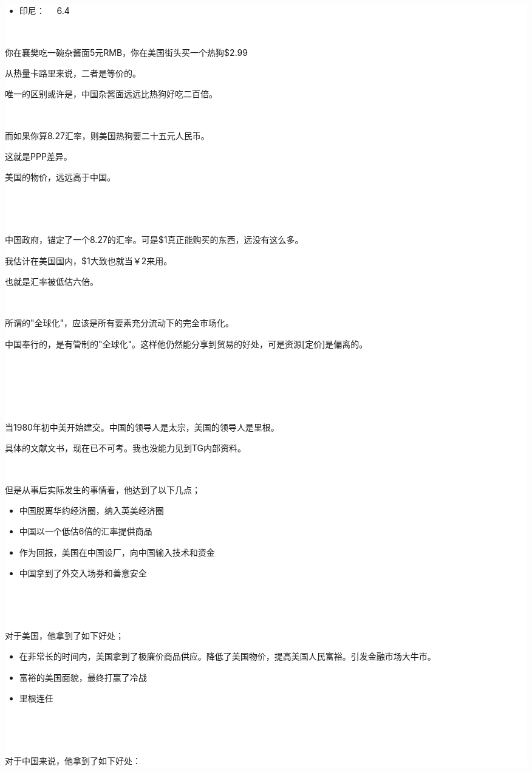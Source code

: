-   印尼：     6.4

 

你在襄樊吃一碗杂酱面5元RMB，你在美国街头买一个热狗\$2.99

从热量卡路里来说，二者是等价的。

唯一的区别或许是，中国杂酱面远远比热狗好吃二百倍。

 

而如果你算8.27汇率，则美国热狗要二十五元人民币。

这就是PPP差异。

美国的物价，远远高于中国。

 

 

中国政府，锚定了一个8.27的汇率。可是\$1真正能购买的东西，远没有这么多。

我估计在美国国内，\$1大致也就当￥2来用。

也就是汇率被低估六倍。

 

所谓的"全球化"，应该是所有要素充分流动下的完全市场化。

中国奉行的，是有管制的"全球化"。这样他仍然能分享到贸易的好处，可是资源[定价]是偏离的。

 

 

 

当1980年初中美开始建交。中国的领导人是太宗，美国的领导人是里根。

具体的文献文书，现在已不可考。我也没能力见到TG内部资料。

 

但是从事后实际发生的事情看，他达到了以下几点；

-   中国脱离华约经济圈，纳入英美经济圈

-   中国以一个低估6倍的汇率提供商品

-   作为回报，美国在中国设厂，向中国输入技术和资金

-   中国拿到了外交入场券和善意安全

 

 

对于美国，他拿到了如下好处；

-   在非常长的时间内，美国拿到了极廉价商品供应。降低了美国物价，提高美国人民富裕。引发金融市场大牛市。

-   富裕的美国面貌，最终打赢了冷战

-   里根连任

 

 

对于中国来说，他拿到了如下好处：
